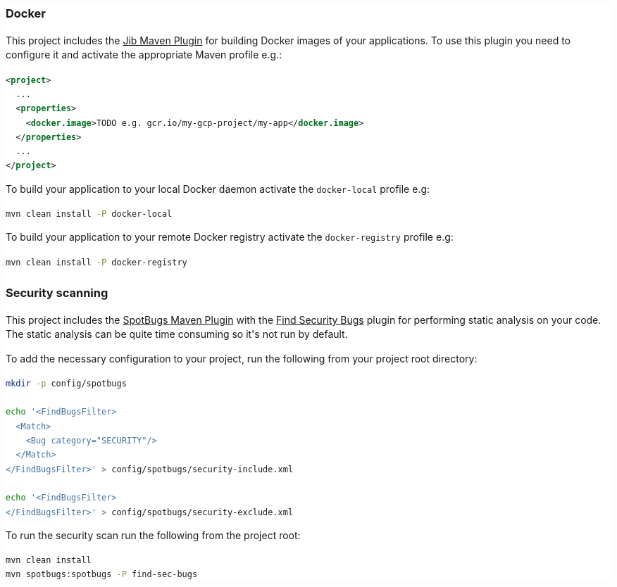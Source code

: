 ### Docker

This project includes the
[Jib Maven Plugin](https://github.com/GoogleContainerTools/jib/tree/master/jib-maven-plugin) for
building Docker images of your applications. To use this plugin you need to configure it and
activate the appropriate Maven profile e.g.:

```xml
<project>
  ...
  <properties>
    <docker.image>TODO e.g. gcr.io/my-gcp-project/my-app</docker.image>
  </properties>
  ...
</project>
```

To build your application to your local Docker daemon activate the `docker-local` profile e.g:

```bash
mvn clean install -P docker-local
```

To build your application to your remote Docker registry activate the `docker-registry` profile e.g:

```bash
mvn clean install -P docker-registry
```

### Security scanning

This project includes the [SpotBugs Maven Plugin](https://spotbugs.github.io/spotbugs-maven-plugin)
with the [Find Security Bugs](https://find-sec-bugs.github.io) plugin for performing static analysis
on your code. The static analysis can be quite time consuming so it's not run by default.

To add the necessary configuration to your project, run the following from your project root
directory:

```bash
mkdir -p config/spotbugs

echo '<FindBugsFilter>
  <Match>
    <Bug category="SECURITY"/>
  </Match>
</FindBugsFilter>' > config/spotbugs/security-include.xml

echo '<FindBugsFilter>
</FindBugsFilter>' > config/spotbugs/security-exclude.xml

```

To run the security scan run the following from the project root:

```bash
mvn clean install
mvn spotbugs:spotbugs -P find-sec-bugs
```
